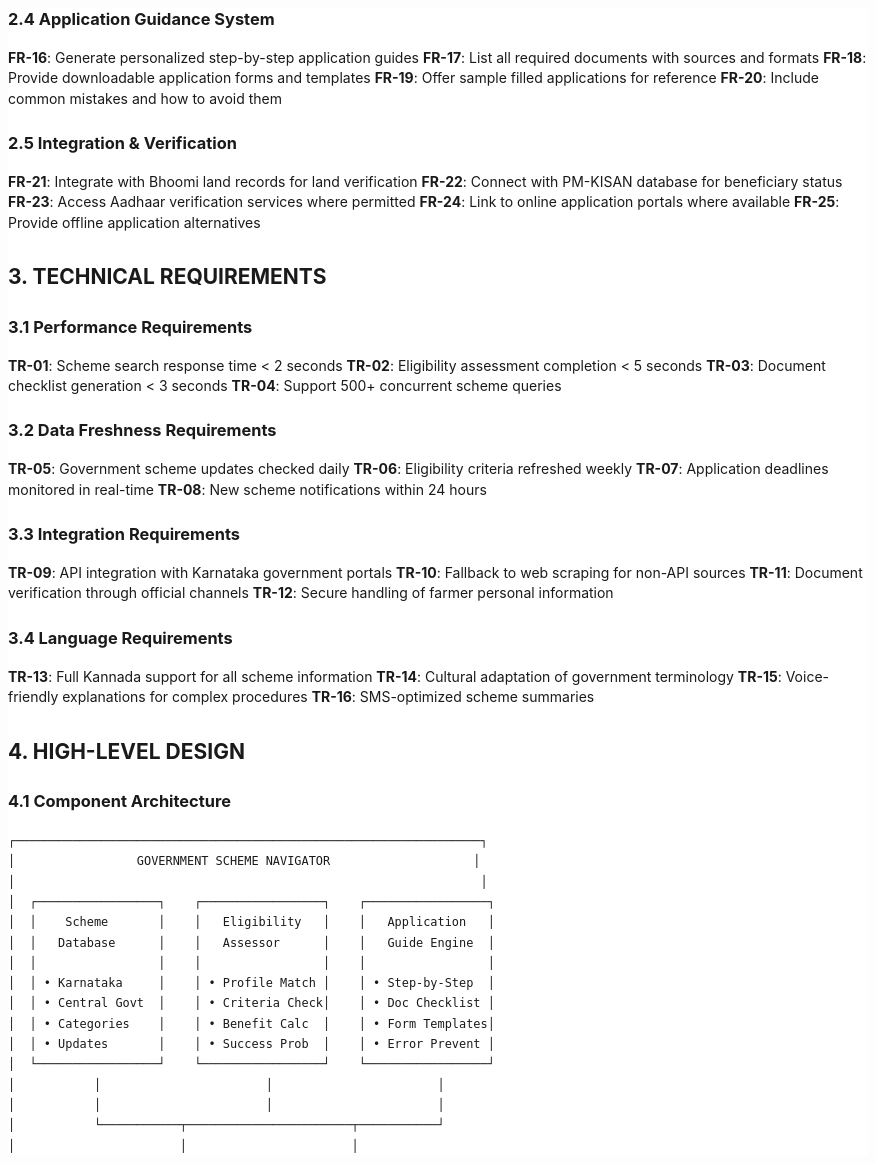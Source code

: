 ### 2.4 Application Guidance System
**FR-16**: Generate personalized step-by-step application guides
**FR-17**: List all required documents with sources and formats
**FR-18**: Provide downloadable application forms and templates
**FR-19**: Offer sample filled applications for reference
**FR-20**: Include common mistakes and how to avoid them

### 2.5 Integration & Verification
**FR-21**: Integrate with Bhoomi land records for land verification
**FR-22**: Connect with PM-KISAN database for beneficiary status
**FR-23**: Access Aadhaar verification services where permitted
**FR-24**: Link to online application portals where available
**FR-25**: Provide offline application alternatives

## 3. TECHNICAL REQUIREMENTS

### 3.1 Performance Requirements
**TR-01**: Scheme search response time < 2 seconds
**TR-02**: Eligibility assessment completion < 5 seconds
**TR-03**: Document checklist generation < 3 seconds
**TR-04**: Support 500+ concurrent scheme queries

### 3.2 Data Freshness Requirements
**TR-05**: Government scheme updates checked daily
**TR-06**: Eligibility criteria refreshed weekly
**TR-07**: Application deadlines monitored in real-time
**TR-08**: New scheme notifications within 24 hours

### 3.3 Integration Requirements
**TR-09**: API integration with Karnataka government portals
**TR-10**: Fallback to web scraping for non-API sources
**TR-11**: Document verification through official channels
**TR-12**: Secure handling of farmer personal information

### 3.4 Language Requirements
**TR-13**: Full Kannada support for all scheme information
**TR-14**: Cultural adaptation of government terminology
**TR-15**: Voice-friendly explanations for complex procedures
**TR-16**: SMS-optimized scheme summaries

## 4. HIGH-LEVEL DESIGN

### 4.1 Component Architecture
```
┌─────────────────────────────────────────────────────────────────┐
│                 GOVERNMENT SCHEME NAVIGATOR                    │
│                                                                 │
│  ┌─────────────────┐    ┌─────────────────┐    ┌─────────────────┐
│  │    Scheme       │    │   Eligibility   │    │   Application   │
│  │   Database      │    │   Assessor      │    │   Guide Engine  │
│  │                 │    │                 │    │                 │
│  │ • Karnataka     │    │ • Profile Match │    │ • Step-by-Step  │
│  │ • Central Govt  │    │ • Criteria Check│    │ • Doc Checklist │
│  │ • Categories    │    │ • Benefit Calc  │    │ • Form Templates│
│  │ • Updates       │    │ • Success Prob  │    │ • Error Prevent │
│  └─────────────────┘    └─────────────────┘    └─────────────────┘
│           │                       │                       │
│           │                       │                       │
│           └───────────┬───────────────────────┬───────────┘
│                       │                       │
```
